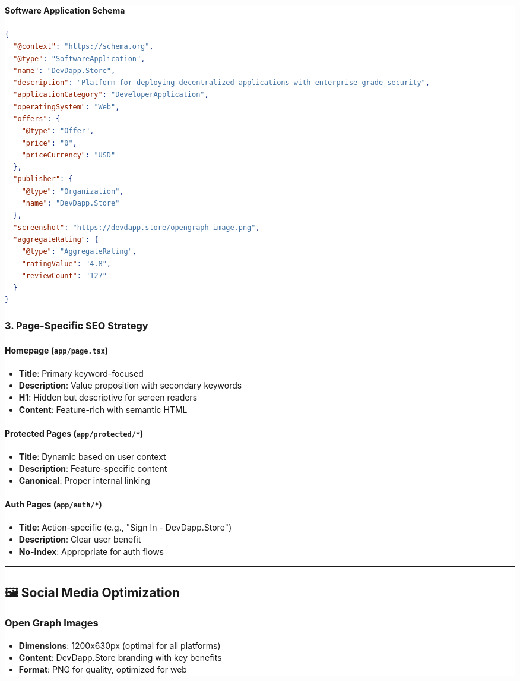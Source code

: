 #### **Software Application Schema**
```json
{
  "@context": "https://schema.org",
  "@type": "SoftwareApplication",
  "name": "DevDapp.Store",
  "description": "Platform for deploying decentralized applications with enterprise-grade security",
  "applicationCategory": "DeveloperApplication",
  "operatingSystem": "Web",
  "offers": {
    "@type": "Offer",
    "price": "0",
    "priceCurrency": "USD"
  },
  "publisher": {
    "@type": "Organization",
    "name": "DevDapp.Store"
  },
  "screenshot": "https://devdapp.store/opengraph-image.png",
  "aggregateRating": {
    "@type": "AggregateRating",
    "ratingValue": "4.8",
    "reviewCount": "127"
  }
}
```

### **3. Page-Specific SEO Strategy**

#### **Homepage (`app/page.tsx`)**
- **Title**: Primary keyword-focused
- **Description**: Value proposition with secondary keywords
- **H1**: Hidden but descriptive for screen readers
- **Content**: Feature-rich with semantic HTML

#### **Protected Pages (`app/protected/*`)**
- **Title**: Dynamic based on user context
- **Description**: Feature-specific content
- **Canonical**: Proper internal linking

#### **Auth Pages (`app/auth/*`)**
- **Title**: Action-specific (e.g., "Sign In - DevDapp.Store")
- **Description**: Clear user benefit
- **No-index**: Appropriate for auth flows

---

## 🖼️ **Social Media Optimization**

### **Open Graph Images**
- **Dimensions**: 1200x630px (optimal for all platforms)
- **Content**: DevDapp.Store branding with key benefits
- **Format**: PNG for quality, optimized for web
